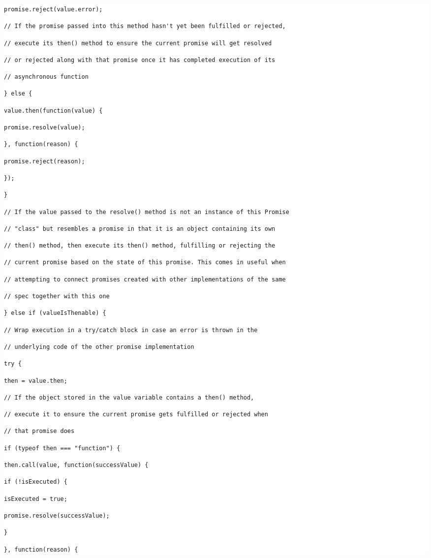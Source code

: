`promise.reject(value.error);`

`// If the promise passed into this method hasn't yet been fulfilled or rejected,`

`// execute its then() method to ensure the current promise will get resolved`

`// or rejected along with that promise once it has completed execution of its`

`// asynchronous function`

`} else {`

`value.then(function(value) {`

`promise.resolve(value);`

`}, function(reason) {`

`promise.reject(reason);`

`});`

`}`

`// If the value passed to the resolve() method is not an instance of this Promise`

`// "class" but resembles a promise in that it is an object containing its own`

`// then() method, then execute its then() method, fulfilling or rejecting the`

`// current promise based on the state of this promise. This comes in useful when`

`// attempting to connect promises created with other implementations of the same`

`// spec together with this one`

`} else if (valueIsThenable) {`

`// Wrap execution in a try/catch block in case an error is thrown in the`

`// underlying code of the other promise implementation`

`try {`

`then = value.then;`

`// If the object stored in the value variable contains a then() method,`

`// execute it to ensure the current promise gets fulfilled or rejected when`

`// that promise does`

`if (typeof then === "function") {`

`then.call(value, function(successValue) {`

`if (!isExecuted) {`

`isExecuted = true;`

`promise.resolve(successValue);`

`}`

`}, function(reason) {`
